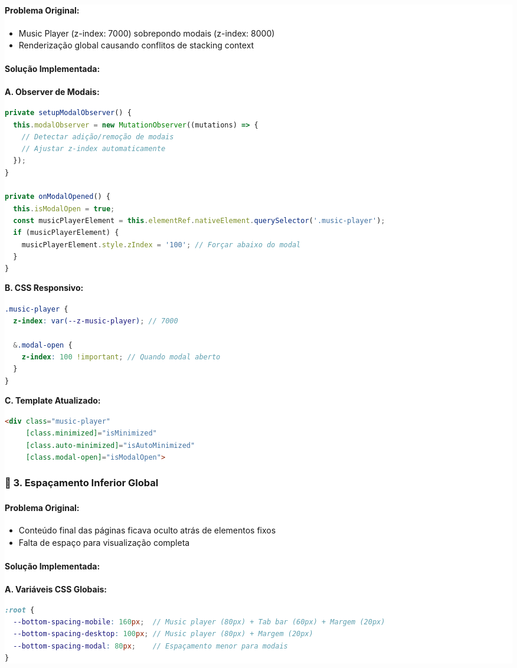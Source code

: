 #### **Problema Original:**
- Music Player (z-index: 7000) sobrepondo modais (z-index: 8000)
- Renderização global causando conflitos de stacking context

#### **Solução Implementada:**

**A. Observer de Modais:**
```typescript
private setupModalObserver() {
  this.modalObserver = new MutationObserver((mutations) => {
    // Detectar adição/remoção de modais
    // Ajustar z-index automaticamente
  });
}

private onModalOpened() {
  this.isModalOpen = true;
  const musicPlayerElement = this.elementRef.nativeElement.querySelector('.music-player');
  if (musicPlayerElement) {
    musicPlayerElement.style.zIndex = '100'; // Forçar abaixo do modal
  }
}
```

**B. CSS Responsivo:**
```scss
.music-player {
  z-index: var(--z-music-player); // 7000
  
  &.modal-open {
    z-index: 100 !important; // Quando modal aberto
  }
}
```

**C. Template Atualizado:**
```html
<div class="music-player"
     [class.minimized]="isMinimized"
     [class.auto-minimized]="isAutoMinimized"
     [class.modal-open]="isModalOpen">
```

### **📏 3. Espaçamento Inferior Global**

#### **Problema Original:**
- Conteúdo final das páginas ficava oculto atrás de elementos fixos
- Falta de espaço para visualização completa

#### **Solução Implementada:**

**A. Variáveis CSS Globais:**
```scss
:root {
  --bottom-spacing-mobile: 160px;  // Music player (80px) + Tab bar (60px) + Margem (20px)
  --bottom-spacing-desktop: 100px; // Music player (80px) + Margem (20px)
  --bottom-spacing-modal: 80px;    // Espaçamento menor para modais
}
```
